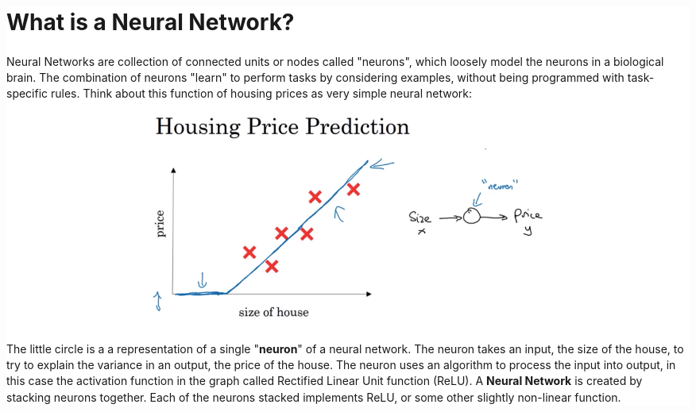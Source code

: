 # What is a Neural Network?

Neural Networks are collection of connected units or nodes called "neurons", which loosely model the neurons in a biological brain. The combination of neurons "learn" to perform tasks by considering examples, without being programmed with task-specific rules. Think about this function of housing prices as very simple neural network:

<p align="center">
<img src="images/nn.png" width="60%" height="60%">
</p>

The little circle is a a representation of a single "**neuron**" of a neural network. The neuron takes an input, the size of the house, to try to explain the variance in an output, the price of the house. The neuron uses an algorithm to process the input into output, in this case the activation function in the graph called Rectified Linear Unit function (ReLU). A **Neural Network** is created by stacking neurons together. Each of the neurons stacked implements ReLU, or some other slightly non-linear function.

<p align="center">